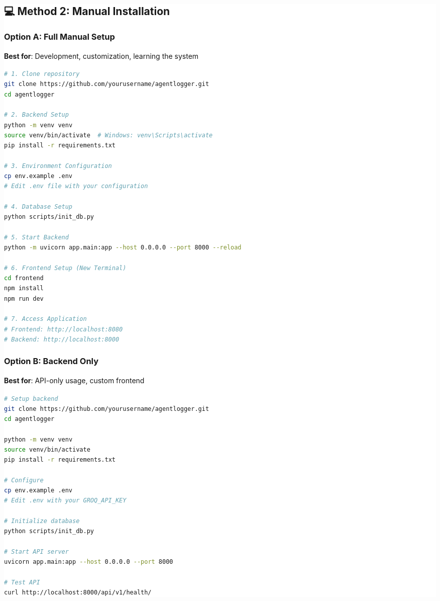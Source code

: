 ## 💻 Method 2: Manual Installation

### Option A: Full Manual Setup

**Best for**: Development, customization, learning the system

```bash
# 1. Clone repository
git clone https://github.com/yourusername/agentlogger.git
cd agentlogger

# 2. Backend Setup
python -m venv venv
source venv/bin/activate  # Windows: venv\Scripts\activate
pip install -r requirements.txt

# 3. Environment Configuration
cp env.example .env
# Edit .env file with your configuration

# 4. Database Setup
python scripts/init_db.py

# 5. Start Backend
python -m uvicorn app.main:app --host 0.0.0.0 --port 8000 --reload

# 6. Frontend Setup (New Terminal)
cd frontend
npm install
npm run dev

# 7. Access Application
# Frontend: http://localhost:8080
# Backend: http://localhost:8000
```

### Option B: Backend Only

**Best for**: API-only usage, custom frontend

```bash
# Setup backend
git clone https://github.com/yourusername/agentlogger.git
cd agentlogger

python -m venv venv
source venv/bin/activate
pip install -r requirements.txt

# Configure
cp env.example .env
# Edit .env with your GROQ_API_KEY

# Initialize database
python scripts/init_db.py

# Start API server
uvicorn app.main:app --host 0.0.0.0 --port 8000

# Test API
curl http://localhost:8000/api/v1/health/
```
